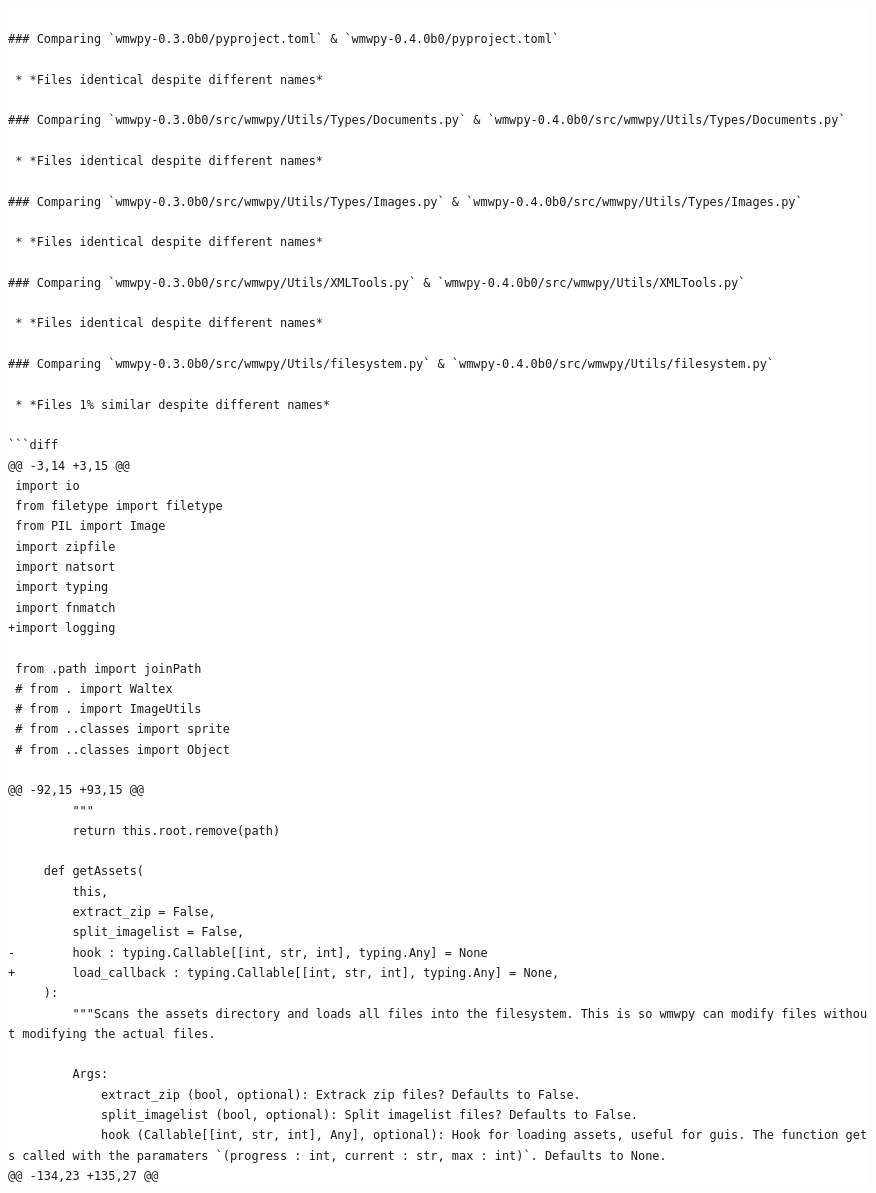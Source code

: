 ```

### Comparing `wmwpy-0.3.0b0/pyproject.toml` & `wmwpy-0.4.0b0/pyproject.toml`

 * *Files identical despite different names*

### Comparing `wmwpy-0.3.0b0/src/wmwpy/Utils/Types/Documents.py` & `wmwpy-0.4.0b0/src/wmwpy/Utils/Types/Documents.py`

 * *Files identical despite different names*

### Comparing `wmwpy-0.3.0b0/src/wmwpy/Utils/Types/Images.py` & `wmwpy-0.4.0b0/src/wmwpy/Utils/Types/Images.py`

 * *Files identical despite different names*

### Comparing `wmwpy-0.3.0b0/src/wmwpy/Utils/XMLTools.py` & `wmwpy-0.4.0b0/src/wmwpy/Utils/XMLTools.py`

 * *Files identical despite different names*

### Comparing `wmwpy-0.3.0b0/src/wmwpy/Utils/filesystem.py` & `wmwpy-0.4.0b0/src/wmwpy/Utils/filesystem.py`

 * *Files 1% similar despite different names*

```diff
@@ -3,14 +3,15 @@
 import io
 from filetype import filetype
 from PIL import Image
 import zipfile
 import natsort
 import typing
 import fnmatch
+import logging
 
 from .path import joinPath
 # from . import Waltex
 # from . import ImageUtils
 # from ..classes import sprite
 # from ..classes import Object
 
@@ -92,15 +93,15 @@
         """
         return this.root.remove(path)
     
     def getAssets(
         this,
         extract_zip = False,
         split_imagelist = False,
-        hook : typing.Callable[[int, str, int], typing.Any] = None
+        load_callback : typing.Callable[[int, str, int], typing.Any] = None,
     ):
         """Scans the assets directory and loads all files into the filesystem. This is so wmwpy can modify files without modifying the actual files.
 
         Args:
             extract_zip (bool, optional): Extrack zip files? Defaults to False.
             split_imagelist (bool, optional): Split imagelist files? Defaults to False.
             hook (Callable[[int, str, int], Any], optional): Hook for loading assets, useful for guis. The function gets called with the paramaters `(progress : int, current : str, max : int)`. Defaults to None.
@@ -134,23 +135,27 @@
```